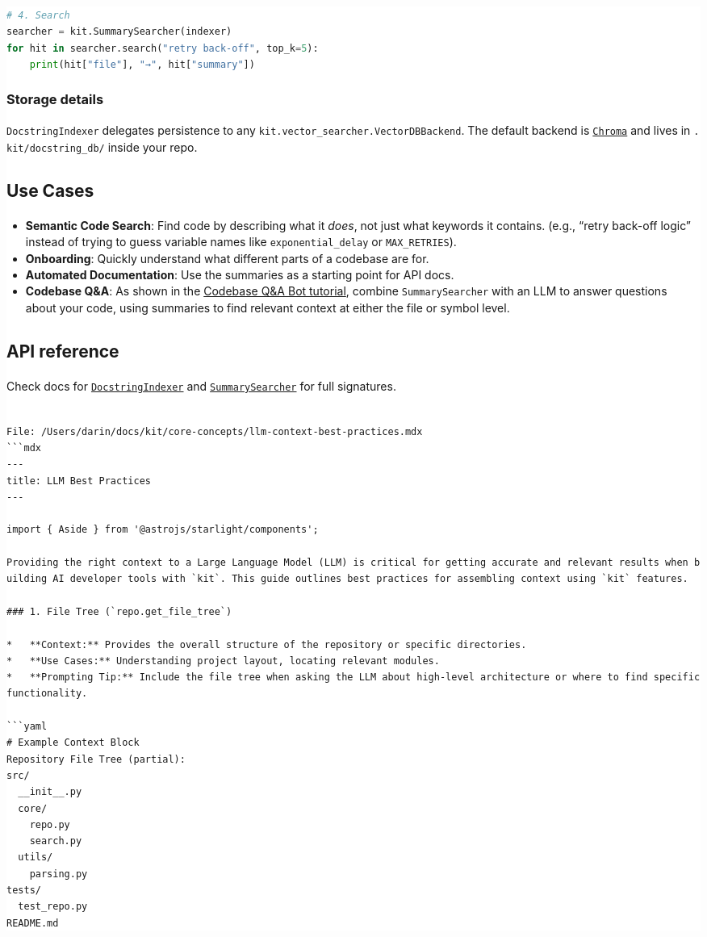 ```python
# 4. Search
searcher = kit.SummarySearcher(indexer)
for hit in searcher.search("retry back-off", top_k=5):
    print(hit["file"], "→", hit["summary"])
```

### Storage details

`DocstringIndexer` delegates persistence to any
`kit.vector_searcher.VectorDBBackend`.  The default backend is
[`Chroma`](https://docs.trychroma.com/) and lives in
`.kit/docstring_db/` inside your repo.

## Use Cases

*   **Semantic Code Search**: Find code by describing what it *does*, not just
    what keywords it contains. (e.g., “retry back-off logic” instead of trying to
    guess variable names like `exponential_delay` or `MAX_RETRIES`).
*   **Onboarding**: Quickly understand what different parts of a codebase are for.
*   **Automated Documentation**: Use the summaries as a starting point for API docs.
*   **Codebase Q&A**: As shown in the [Codebase Q&A Bot tutorial](/docs/tutorials/codebase-qa-bot), combine `SummarySearcher` with an LLM to answer questions about your code, using summaries to find relevant context at either the file or symbol level.


## API reference

Check docs for [`DocstringIndexer`](/docs/api/docstring-indexer) and [`SummarySearcher`](/docs/api/summary-searcher) for full signatures.
```

File: /Users/darin/docs/kit/core-concepts/llm-context-best-practices.mdx
```mdx
---
title: LLM Best Practices
---

import { Aside } from '@astrojs/starlight/components';

Providing the right context to a Large Language Model (LLM) is critical for getting accurate and relevant results when building AI developer tools with `kit`. This guide outlines best practices for assembling context using `kit` features.

### 1. File Tree (`repo.get_file_tree`)

*   **Context:** Provides the overall structure of the repository or specific directories.
*   **Use Cases:** Understanding project layout, locating relevant modules.
*   **Prompting Tip:** Include the file tree when asking the LLM about high-level architecture or where to find specific functionality.

```yaml
# Example Context Block
Repository File Tree (partial):
src/
  __init__.py
  core/
    repo.py
    search.py
  utils/
    parsing.py
tests/
  test_repo.py
README.md
```
